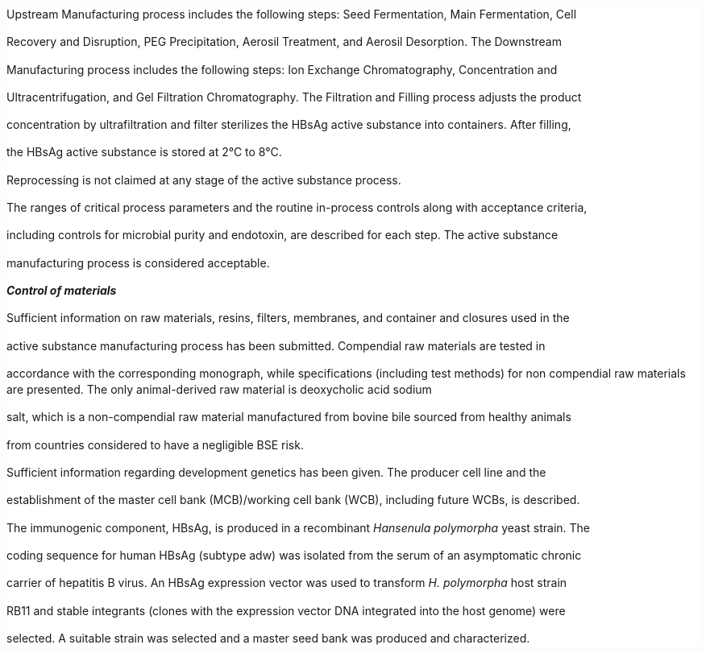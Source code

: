 Upstream Manufacturing process includes the following steps: Seed Fermentation, Main Fermentation, Cell

Recovery and Disruption, PEG Precipitation, Aerosil Treatment, and Aerosil Desorption. The Downstream

Manufacturing process includes the following steps: Ion Exchange Chromatography, Concentration and

Ultracentrifugation, and Gel Filtration Chromatography. The Filtration and Filling process adjusts the product

concentration by ultrafiltration and filter sterilizes the HBsAg active substance into containers. After filling,

the HBsAg active substance is stored at 2°C to 8°C.

Reprocessing is not claimed at any stage of the active substance process.

The ranges of critical process parameters and the routine in-process controls along with acceptance criteria,

including controls for microbial purity and endotoxin, are described for each step. The active substance

manufacturing process is considered acceptable.

***Control of materials***

Sufficient information on raw materials, resins, filters, membranes, and container and closures used in the

active substance manufacturing process has been submitted. Compendial raw materials are tested in

accordance with the corresponding monograph, while specifications (including test methods) for non
compendial raw materials are presented. The only animal-derived raw material is deoxycholic acid sodium

salt, which is a non-compendial raw material manufactured from bovine bile sourced from healthy animals

from countries considered to have a negligible BSE risk.

Sufficient information regarding development genetics has been given. The producer cell line and the

establishment of the master cell bank (MCB)/working cell bank (WCB), including future WCBs, is described.

The immunogenic component, HBsAg, is produced in a recombinant *Hansenula polymorpha* yeast strain. The

coding sequence for human HBsAg (subtype adw) was isolated from the serum of an asymptomatic chronic

carrier of hepatitis B virus. An HBsAg expression vector was used to transform *H. polymorpha* host strain

RB11 and stable integrants (clones with the expression vector DNA integrated into the host genome) were

selected. A suitable strain was selected and a master seed bank was produced and characterized.
